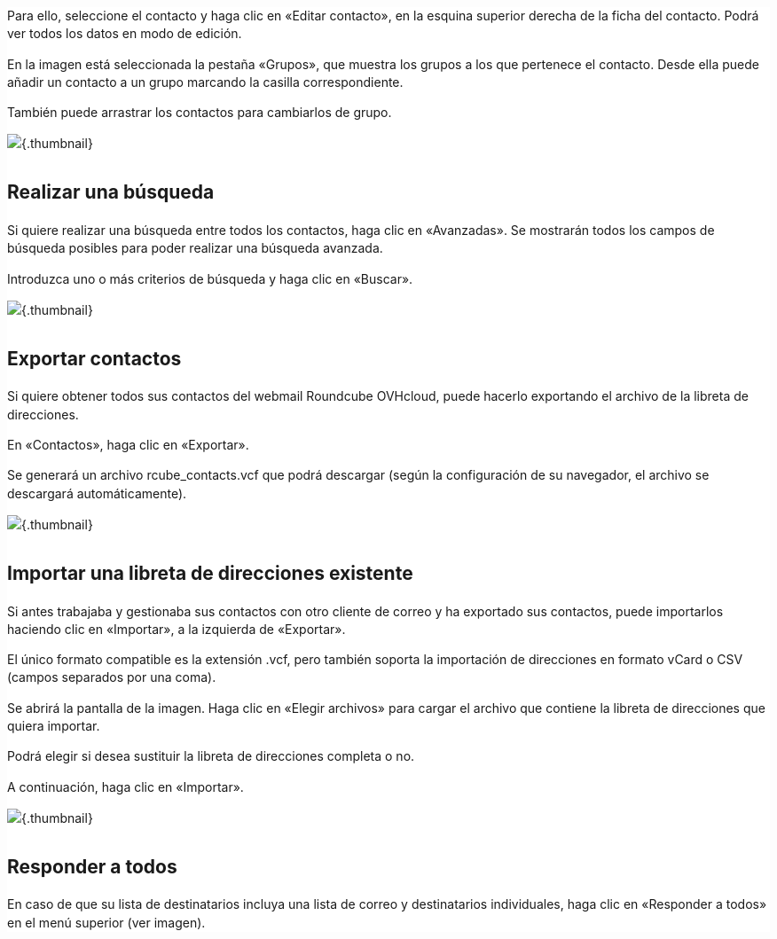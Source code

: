 Para ello, seleccione el contacto y haga clic en «Editar contacto», en la esquina superior derecha de la ficha del contacto.
Podrá ver todos los datos en modo de edición.

En la imagen está seleccionada la pestaña «Grupos», que muestra los grupos a los que pertenece el contacto. Desde ella puede añadir un contacto a un grupo marcando la casilla correspondiente.

También puede arrastrar los contactos para cambiarlos de grupo.

![](images/img_1419.jpg){.thumbnail}


## Realizar una búsqueda
Si quiere realizar una búsqueda entre todos los contactos, haga clic en «Avanzadas».
Se mostrarán todos los campos de búsqueda posibles para poder realizar una búsqueda avanzada.

Introduzca uno o más criterios de búsqueda y haga clic en «Buscar».

![](images/img_1420.jpg){.thumbnail}


## Exportar contactos
Si quiere obtener todos sus contactos del webmail Roundcube OVHcloud, puede hacerlo exportando el archivo de la libreta de direcciones.

En «Contactos», haga clic en «Exportar».

Se generará un archivo rcube_contacts.vcf que podrá descargar (según la configuración de su navegador, el archivo se descargará automáticamente).

![](images/img_1421.jpg){.thumbnail}


## Importar una libreta de direcciones existente
Si antes trabajaba y gestionaba sus contactos con otro cliente de correo y ha exportado sus contactos, puede importarlos haciendo clic en «Importar», a la izquierda de «Exportar».

El único formato compatible es la extensión .vcf, pero también soporta la importación de direcciones en formato vCard o CSV (campos separados por una coma).

Se abrirá la pantalla de la imagen.
Haga clic en «Elegir archivos» para cargar el archivo que contiene la libreta de direcciones que quiera importar.

Podrá elegir si desea sustituir la libreta de direcciones completa o no.

A continuación, haga clic en «Importar».

![](images/img_1422.jpg){.thumbnail}


## Responder a todos
En caso de que su lista de destinatarios incluya una lista de correo y destinatarios individuales, haga clic en «Responder a todos» en el menú superior (ver imagen).

